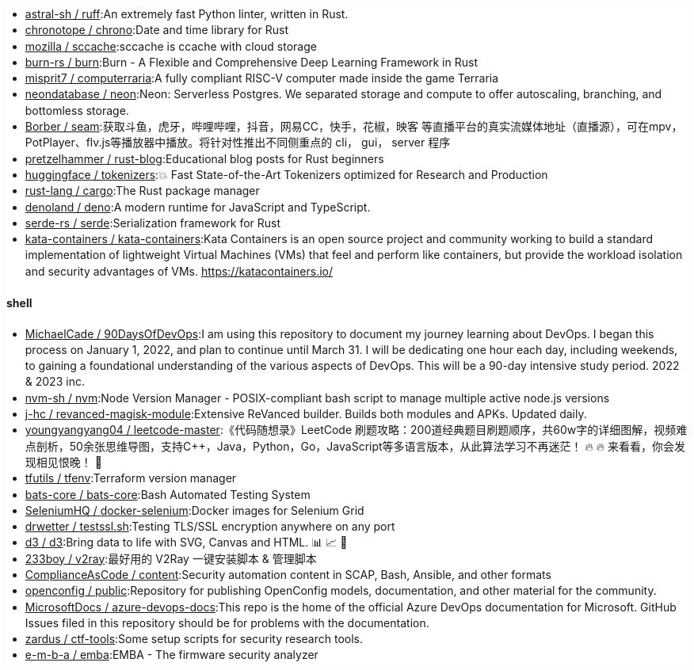 * [astral-sh / ruff](https://github.com/astral-sh/ruff):An extremely fast Python linter, written in Rust.
* [chronotope / chrono](https://github.com/chronotope/chrono):Date and time library for Rust
* [mozilla / sccache](https://github.com/mozilla/sccache):sccache is ccache with cloud storage
* [burn-rs / burn](https://github.com/burn-rs/burn):Burn - A Flexible and Comprehensive Deep Learning Framework in Rust
* [misprit7 / computerraria](https://github.com/misprit7/computerraria):A fully compliant RISC-V computer made inside the game Terraria
* [neondatabase / neon](https://github.com/neondatabase/neon):Neon: Serverless Postgres. We separated storage and compute to offer autoscaling, branching, and bottomless storage.
* [Borber / seam](https://github.com/Borber/seam):获取斗鱼，虎牙，哔哩哔哩，抖音，网易CC，快手，花椒，映客 等直播平台的真实流媒体地址（直播源），可在mpv，PotPlayer、flv.js等播放器中播放。将针对性推出不同侧重点的 cli， gui， server 程序
* [pretzelhammer / rust-blog](https://github.com/pretzelhammer/rust-blog):Educational blog posts for Rust beginners
* [huggingface / tokenizers](https://github.com/huggingface/tokenizers):💥
Fast State-of-the-Art Tokenizers optimized for Research and Production
* [rust-lang / cargo](https://github.com/rust-lang/cargo):The Rust package manager
* [denoland / deno](https://github.com/denoland/deno):A modern runtime for JavaScript and TypeScript.
* [serde-rs / serde](https://github.com/serde-rs/serde):Serialization framework for Rust
* [kata-containers / kata-containers](https://github.com/kata-containers/kata-containers):Kata Containers is an open source project and community working to build a standard implementation of lightweight Virtual Machines (VMs) that feel and perform like containers, but provide the workload isolation and security advantages of VMs. https://katacontainers.io/

#### shell
* [MichaelCade / 90DaysOfDevOps](https://github.com/MichaelCade/90DaysOfDevOps):I am using this repository to document my journey learning about DevOps. I began this process on January 1, 2022, and plan to continue until March 31. I will be dedicating one hour each day, including weekends, to gaining a foundational understanding of the various aspects of DevOps. This will be a 90-day intensive study period. 2022 & 2023 inc.
* [nvm-sh / nvm](https://github.com/nvm-sh/nvm):Node Version Manager - POSIX-compliant bash script to manage multiple active node.js versions
* [j-hc / revanced-magisk-module](https://github.com/j-hc/revanced-magisk-module):Extensive ReVanced builder. Builds both modules and APKs. Updated daily.
* [youngyangyang04 / leetcode-master](https://github.com/youngyangyang04/leetcode-master):《代码随想录》LeetCode 刷题攻略：200道经典题目刷题顺序，共60w字的详细图解，视频难点剖析，50余张思维导图，支持C++，Java，Python，Go，JavaScript等多语言版本，从此算法学习不再迷茫！
🔥
🔥
来看看，你会发现相见恨晚！
🚀
* [tfutils / tfenv](https://github.com/tfutils/tfenv):Terraform version manager
* [bats-core / bats-core](https://github.com/bats-core/bats-core):Bash Automated Testing System
* [SeleniumHQ / docker-selenium](https://github.com/SeleniumHQ/docker-selenium):Docker images for Selenium Grid
* [drwetter / testssl.sh](https://github.com/drwetter/testssl.sh):Testing TLS/SSL encryption anywhere on any port
* [d3 / d3](https://github.com/d3/d3):Bring data to life with SVG, Canvas and HTML.
📊
📈
🎉
* [233boy / v2ray](https://github.com/233boy/v2ray):最好用的 V2Ray 一键安装脚本 & 管理脚本
* [ComplianceAsCode / content](https://github.com/ComplianceAsCode/content):Security automation content in SCAP, Bash, Ansible, and other formats
* [openconfig / public](https://github.com/openconfig/public):Repository for publishing OpenConfig models, documentation, and other material for the community.
* [MicrosoftDocs / azure-devops-docs](https://github.com/MicrosoftDocs/azure-devops-docs):This repo is the home of the official Azure DevOps documentation for Microsoft. GitHub Issues filed in this repository should be for problems with the documentation.
* [zardus / ctf-tools](https://github.com/zardus/ctf-tools):Some setup scripts for security research tools.
* [e-m-b-a / emba](https://github.com/e-m-b-a/emba):EMBA - The firmware security analyzer